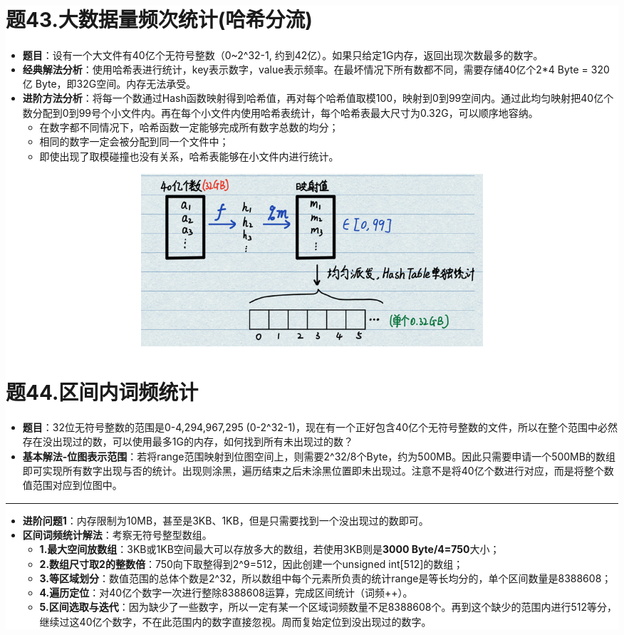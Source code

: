 # 题43.大数据量频次统计(哈希分流)
- **题目**：设有一个大文件有40亿个无符号整数（0~2^32-1, 约到42亿）。如果只给定1G内存，返回出现次数最多的数字。
- **经典解法分析**：使用哈希表进行统计，key表示数字，value表示频率。在最坏情况下所有数都不同，需要存储40亿个2*4 Byte = 320亿 Byte，即32G空间。内存无法承受。
- **进阶方法分析**：将每一个数通过Hash函数映射得到哈希值，再对每个哈希值取模100，映射到0到99空间内。通过此均匀映射把40亿个数分配到0到99号个小文件内。再在每个小文件内使用哈希表统计，每个哈希表最大尺寸为0.32G，可以顺序地容纳。
    - 在数字都不同情况下，哈希函数一定能够完成所有数字总数的均分；  
    - 相同的数字一定会被分配到同一个文件中；  
    - 即使出现了取模碰撞也没有关系，哈希表能够在小文件内进行统计。
<div align=center>
<img src="./img/07_img/bigFile.png" width="480px"/>
</div>

# 题44.区间内词频统计
- **题目**：32位无符号整数的范围是0-4,294,967,295 (0-2^32-1)，现在有一个正好包含40亿个无符号整数的文件，所以在整个范围中必然存在没出现过的数，可以使用最多1G的内存，如何找到所有未出现过的数？
- **基本解法-位图表示范围**：若将range范围映射到位图空间上，则需要2^32/8个Byte，约为500MB。因此只需要申请一个500MB的数组即可实现所有数字出现与否的统计。出现则涂黑，遍历结束之后未涂黑位置即未出现过。注意不是将40亿个数进行对应，而是将整个数值范围对应到位图中。

---

- **进阶问题1**：内存限制为10MB，甚至是3KB、1KB，但是只需要找到一个没出现过的数即可。
- **区间词频统计解法**：考察无符号整型数组。
    - **1.最大空间放数组**：3KB或1KB空间最大可以存放多大的数组，若使用3KB则是**3000 Byte/4=750**大小；
    - **2.数组尺寸取2的整数倍**：750向下取整得到2^9=512，因此创建一个unsigned int[512]的数组；
    - **3.等区域划分**：数值范围的总体个数是2^32，所以数组中每个元素所负责的统计range是等长均分的，单个区间数量是8388608；
    - **4.遍历定位**：对40亿个数字一次进行整除8388608运算，完成区间统计（词频++）。
    - **5.区间选取与迭代**：因为缺少了一些数字，所以一定有某一个区域词频数量不足8388608个。再到这个缺少的范围内进行512等分，继续过这40亿个数字，不在此范围内的数字直接忽视。周而复始定位到没出现过的数字。
<div align=center>